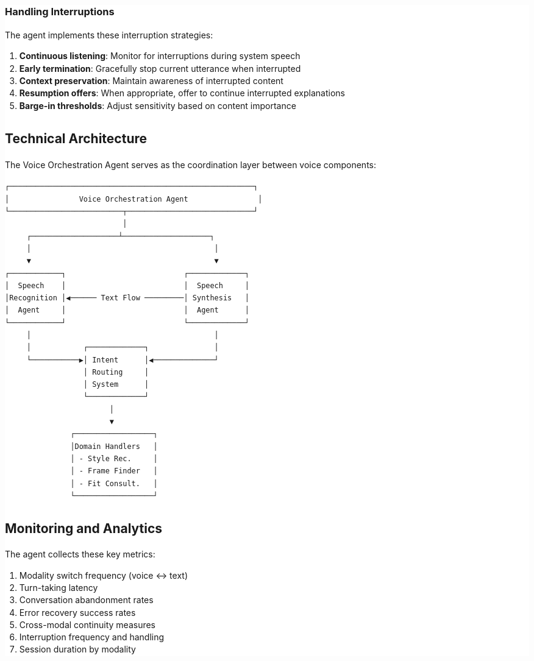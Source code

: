 ### Handling Interruptions

The agent implements these interruption strategies:

1. **Continuous listening**: Monitor for interruptions during system speech
2. **Early termination**: Gracefully stop current utterance when interrupted
3. **Context preservation**: Maintain awareness of interrupted content
4. **Resumption offers**: When appropriate, offer to continue interrupted explanations
5. **Barge-in thresholds**: Adjust sensitivity based on content importance

## Technical Architecture

The Voice Orchestration Agent serves as the coordination layer between voice components:

```
┌────────────────────────────────────────────────────────┐
│                Voice Orchestration Agent                │
└──────────────────────────┬─────────────────────────────┘
                           │
     ┌────────────────────┴────────────────────┐
     │                                          │
     ▼                                          ▼
┌────────────┐                           ┌─────────────┐
│  Speech    │                           │  Speech     │
│Recognition │◀────── Text Flow ─────────│ Synthesis   │
│  Agent     │                           │  Agent      │
└────────────┘                           └─────────────┘
     │                                          │
     │            ┌─────────────┐               │
     └───────────▶│ Intent      │◀──────────────┘
                  │ Routing     │
                  │ System      │
                  └─────────────┘
                        │
                        ▼
               ┌──────────────────┐
               │Domain Handlers   │
               │ - Style Rec.     │
               │ - Frame Finder   │
               │ - Fit Consult.   │
               └──────────────────┘
```

## Monitoring and Analytics

The agent collects these key metrics:

1. Modality switch frequency (voice ↔ text)
2. Turn-taking latency
3. Conversation abandonment rates
4. Error recovery success rates
5. Cross-modal continuity measures
6. Interruption frequency and handling
7. Session duration by modality
